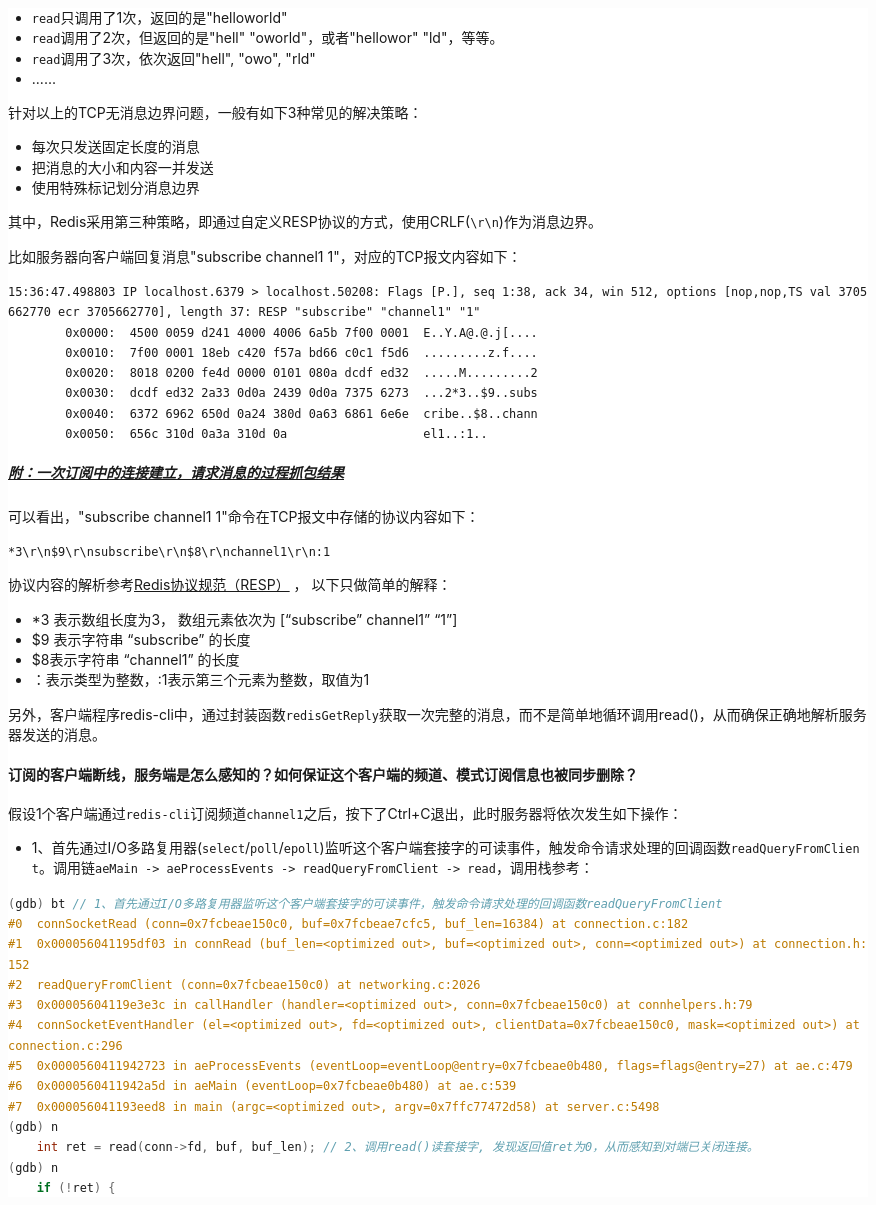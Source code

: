 * `read`只调用了1次，返回的是"helloworld"
* `read`调用了2次，但返回的是"hell" "oworld"，或者"hellowor" "ld"，等等。
* `read`调用了3次，依次返回"hell", "owo", "rld"
* ......

针对以上的TCP无消息边界问题，一般有如下3种常见的解决策略：

* 每次只发送固定长度的消息
* 把消息的大小和内容一并发送
* 使用特殊标记划分消息边界

其中，Redis采用第三种策略，即通过自定义RESP协议的方式，使用CRLF(`\r\n`)作为消息边界。

比如服务器向客户端回复消息"subscribe channel1 1"，对应的TCP报文内容如下：



```
15:36:47.498803 IP localhost.6379 > localhost.50208: Flags [P.], seq 1:38, ack 34, win 512, options [nop,nop,TS val 3705662770 ecr 3705662770], length 37: RESP "subscribe" "channel1" "1"
        0x0000:  4500 0059 d241 4000 4006 6a5b 7f00 0001  E..Y.A@.@.j[....
        0x0010:  7f00 0001 18eb c420 f57a bd66 c0c1 f5d6  .........z.f....
        0x0020:  8018 0200 fe4d 0000 0101 080a dcdf ed32  .....M.........2
        0x0030:  dcdf ed32 2a33 0d0a 2439 0d0a 7375 6273  ...2*3..$9..subs
        0x0040:  6372 6962 650d 0a24 380d 0a63 6861 6e6e  cribe..$8..chann
        0x0050:  656c 310d 0a3a 310d 0a                   el1..:1..
```
##### [附：一次订阅中的连接建立，请求消息的过程抓包结果](#jumpz)
可以看出，"subscribe channel1 1"命令在TCP报文中存储的协议内容如下：

```
*3\r\n$9\r\nsubscribe\r\n$8\r\nchannel1\r\n:1
```

协议内容的解析参考[Redis协议规范（RESP）](https://redis.io/topics/protocol) ， 以下只做简单的解释：

- *3 表示数组长度为3， 数组元素依次为 [“subscribe” channel1” “1”]
- $9 表示字符串 “subscribe” 的长度
- $8表示字符串 “channel1” 的长度
- ：表示类型为整数，:1表示第三个元素为整数，取值为1

另外，客户端程序redis-cli中，通过封装函数`redisGetReply`获取一次完整的消息，而不是简单地循环调用read()，从而确保正确地解析服务器发送的消息。



#### 订阅的客户端断线，服务端是怎么感知的？如何保证这个客户端的频道、模式订阅信息也被同步删除？<span id="jump8"></span>

假设1个客户端通过`redis-cli`订阅频道`channel1`之后，按下了Ctrl+C退出，此时服务器将依次发生如下操作：

* 1、首先通过I/O多路复用器(`select`/`poll`/`epoll`)监听这个客户端套接字的可读事件，触发命令请求处理的回调函数`readQueryFromClient`。调用链`aeMain -> aeProcessEvents -> readQueryFromClient -> read`，调用栈参考：

```c
(gdb) bt // 1、首先通过I/O多路复用器监听这个客户端套接字的可读事件，触发命令请求处理的回调函数readQueryFromClient
#0  connSocketRead (conn=0x7fcbeae150c0, buf=0x7fcbeae7cfc5, buf_len=16384) at connection.c:182
#1  0x000056041195df03 in connRead (buf_len=<optimized out>, buf=<optimized out>, conn=<optimized out>) at connection.h:152
#2  readQueryFromClient (conn=0x7fcbeae150c0) at networking.c:2026
#3  0x00005604119e3e3c in callHandler (handler=<optimized out>, conn=0x7fcbeae150c0) at connhelpers.h:79
#4  connSocketEventHandler (el=<optimized out>, fd=<optimized out>, clientData=0x7fcbeae150c0, mask=<optimized out>) at connection.c:296
#5  0x0000560411942723 in aeProcessEvents (eventLoop=eventLoop@entry=0x7fcbeae0b480, flags=flags@entry=27) at ae.c:479
#6  0x0000560411942a5d in aeMain (eventLoop=0x7fcbeae0b480) at ae.c:539
#7  0x000056041193eed8 in main (argc=<optimized out>, argv=0x7ffc77472d58) at server.c:5498
(gdb) n
	int ret = read(conn->fd, buf, buf_len); // 2、调用read()读套接字, 发现返回值ret为0，从而感知到对端已关闭连接。
(gdb) n
	if (!ret) {
```